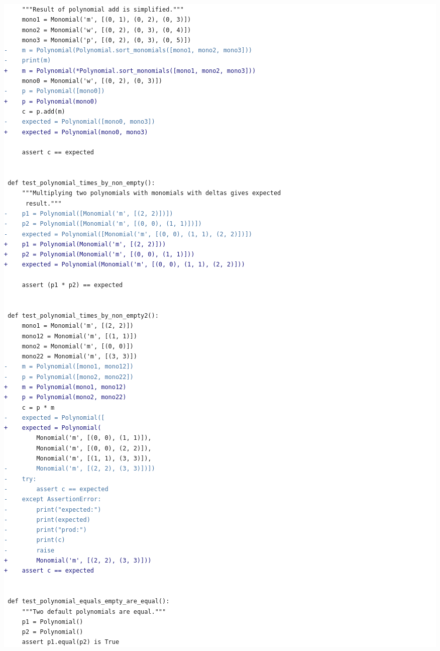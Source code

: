```diff
     """Result of polynomial add is simplified."""
     mono1 = Monomial('m', [(0, 1), (0, 2), (0, 3)])
     mono2 = Monomial('w', [(0, 2), (0, 3), (0, 4)])
     mono3 = Monomial('p', [(0, 2), (0, 3), (0, 5)])
-    m = Polynomial(Polynomial.sort_monomials([mono1, mono2, mono3]))
-    print(m)
+    m = Polynomial(*Polynomial.sort_monomials([mono1, mono2, mono3]))
     mono0 = Monomial('w', [(0, 2), (0, 3)])
-    p = Polynomial([mono0])
+    p = Polynomial(mono0)
     c = p.add(m)
-    expected = Polynomial([mono0, mono3])
+    expected = Polynomial(mono0, mono3)
 
     assert c == expected
 
 
 def test_polynomial_times_by_non_empty():
     """Multiplying two polynomials with monomials with deltas gives expected
      result."""
-    p1 = Polynomial([Monomial('m', [(2, 2)])])
-    p2 = Polynomial([Monomial('m', [(0, 0), (1, 1)])])
-    expected = Polynomial([Monomial('m', [(0, 0), (1, 1), (2, 2)])])
+    p1 = Polynomial(Monomial('m', [(2, 2)]))
+    p2 = Polynomial(Monomial('m', [(0, 0), (1, 1)]))
+    expected = Polynomial(Monomial('m', [(0, 0), (1, 1), (2, 2)]))
 
     assert (p1 * p2) == expected
 
 
 def test_polynomial_times_by_non_empty2():
     mono1 = Monomial('m', [(2, 2)])
     mono12 = Monomial('m', [(1, 1)])
     mono2 = Monomial('m', [(0, 0)])
     mono22 = Monomial('m', [(3, 3)])
-    m = Polynomial([mono1, mono12])
-    p = Polynomial([mono2, mono22])
+    m = Polynomial(mono1, mono12)
+    p = Polynomial(mono2, mono22)
     c = p * m
-    expected = Polynomial([
+    expected = Polynomial(
         Monomial('m', [(0, 0), (1, 1)]),
         Monomial('m', [(0, 0), (2, 2)]),
         Monomial('m', [(1, 1), (3, 3)]),
-        Monomial('m', [(2, 2), (3, 3)])])
-    try:
-        assert c == expected
-    except AssertionError:
-        print("expected:")
-        print(expected)
-        print("prod:")
-        print(c)
-        raise
+        Monomial('m', [(2, 2), (3, 3)]))
+    assert c == expected
 
 
 def test_polynomial_equals_empty_are_equal():
     """Two default polynomials are equal."""
     p1 = Polynomial()
     p2 = Polynomial()
     assert p1.equal(p2) is True
```